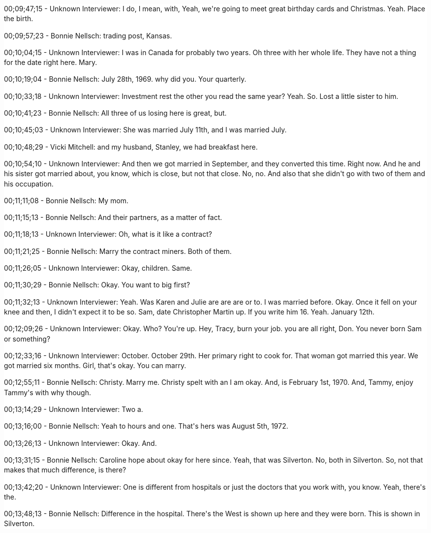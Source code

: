 00;09;47;15 - Unknown Interviewer: I do, I mean, with, Yeah, we're going to meet great birthday cards and Christmas. Yeah. Place the birth.

00;09;57;23 - Bonnie Nellsch: trading post, Kansas.

00;10;04;15 - Unknown Interviewer: I was in Canada for probably two years. Oh three with her whole life. They have not a thing for the date right here. Mary.

00;10;19;04 - Bonnie Nellsch: July 28th, 1969. why did you. Your quarterly.

00;10;33;18 - Unknown Interviewer: Investment rest the other you read the same year? Yeah. So. Lost a little sister to him.

00;10;41;23 - Bonnie Nellsch: All three of us losing here is great, but.

00;10;45;03 - Unknown Interviewer: She was married July 11th, and I was married July.

00;10;48;29 - Vicki Mitchell: and my husband, Stanley, we had breakfast here.

00;10;54;10 - Unknown Interviewer: And then we got married in September, and they converted this time. Right now. And he and his sister got married about, you know, which is close, but not that close. No, no. And also that she didn't go with two of them and his occupation.

00;11;11;08 - Bonnie Nellsch: My mom.

00;11;15;13 - Bonnie Nellsch: And their partners, as a matter of fact.

00;11;18;13 - Unknown Interviewer: Oh, what is it like a contract?

00;11;21;25 - Bonnie Nellsch: Marry the contract miners. Both of them.

00;11;26;05 - Unknown Interviewer: Okay, children. Same.

00;11;30;29 - Bonnie Nellsch: Okay. You want to big first?

00;11;32;13 - Unknown Interviewer: Yeah. Was Karen and Julie are are are or to. I was married before. Okay. Once it fell on your knee and then, I didn't expect it to be so. Sam, date Christopher Martin up. If you write him 16. Yeah. January 12th.

00;12;09;26 - Unknown Interviewer: Okay. Who? You're up. Hey, Tracy, burn your job. you are all right, Don. You never born Sam or something?

00;12;33;16 - Unknown Interviewer: October. October 29th. Her primary right to cook for. That woman got married this year. We got married six months. Girl, that's okay. You can marry.

00;12;55;11 - Bonnie Nellsch: Christy. Marry me. Christy spelt with an I am okay. And, is February 1st, 1970. And, Tammy, enjoy Tammy's with why though.

00;13;14;29 - Unknown Interviewer: Two a.

00;13;16;00 - Bonnie Nellsch: Yeah to hours and one. That's hers was August 5th, 1972.

00;13;26;13 - Unknown Interviewer: Okay. And.

00;13;31;15 - Bonnie Nellsch: Caroline hope about okay for here since. Yeah, that was Silverton. No, both in Silverton. So, not that makes that much difference, is there?

00;13;42;20 - Unknown Interviewer: One is different from hospitals or just the doctors that you work with, you know. Yeah, there's the.

00;13;48;13 - Bonnie Nellsch: Difference in the hospital. There's the West is shown up here and they were born. This is shown in Silverton.
